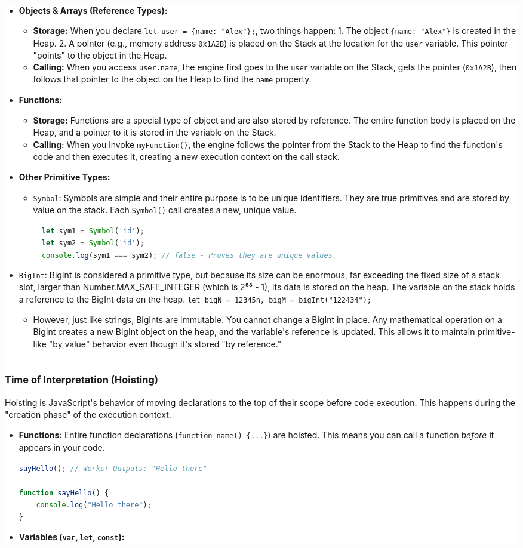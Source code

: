 - **Objects & Arrays (Reference Types):**
  - **Storage:** When you declare `let user = {name: "Alex"};`, two things happen:
        1.  The object `{name: "Alex"}` is created in the Heap.
        2.  A pointer (e.g., memory address `0x1A2B`) is placed on the Stack at the location for the `user` variable. This pointer "points" to the object in the Heap.
  - **Calling:** When you access `user.name`, the engine first goes to the `user` variable on the Stack, gets the pointer (`0x1A2B`), then follows that pointer to the object on the Heap to find the `name` property.

- **Functions:**
  - **Storage:** Functions are a special type of object and are also stored by reference. The entire function body is placed on the Heap, and a pointer to it is stored in the variable on the Stack.
  - **Calling:** When you invoke `myFunction()`, the engine follows the pointer from the Stack to the Heap to find the function's code and then executes it, creating a new execution context on the call stack.

- **Other Primitive Types:**
  - `Symbol`: Symbols are simple and their entire purpose is to be unique identifiers. They are true primitives and are stored by value on the stack. Each `Symbol()` call creates a new, unique value.

    ```javascript
      let sym1 = Symbol('id');
      let sym2 = Symbol('id');
      console.log(sym1 === sym2); // false - Proves they are unique values.
    ```

- `BigInt`: BigInt is considered a primitive type, but because its size can be enormous, far exceeding the fixed size of a stack slot, larger than Number.MAX_SAFE_INTEGER (which is 2⁵³ - 1), its data is stored on the heap. The variable on the stack holds a reference to the BigInt data on the heap. ``` let bigN = 12345n, bigM = bigInt("122434"); ```

  - However, just like strings, BigInts are immutable. You cannot change a BigInt in place. Any mathematical operation on a BigInt creates a new BigInt object on the heap, and the variable's reference is updated. This allows it to maintain primitive-like "by value" behavior even though it's stored "by reference."

---

### Time of Interpretation (Hoisting)

Hoisting is JavaScript's behavior of moving declarations to the top of their scope before code execution. This happens during the "creation phase" of the execution context.

- **Functions:** Entire function declarations (`function name() {...}`) are hoisted. This means you can call a function *before* it appears in your code.

    ```javascript
    sayHello(); // Works! Outputs: "Hello there"

    function sayHello() {
        console.log("Hello there");
    }
    ```

- **Variables (`var`, `let`, `const`):**
